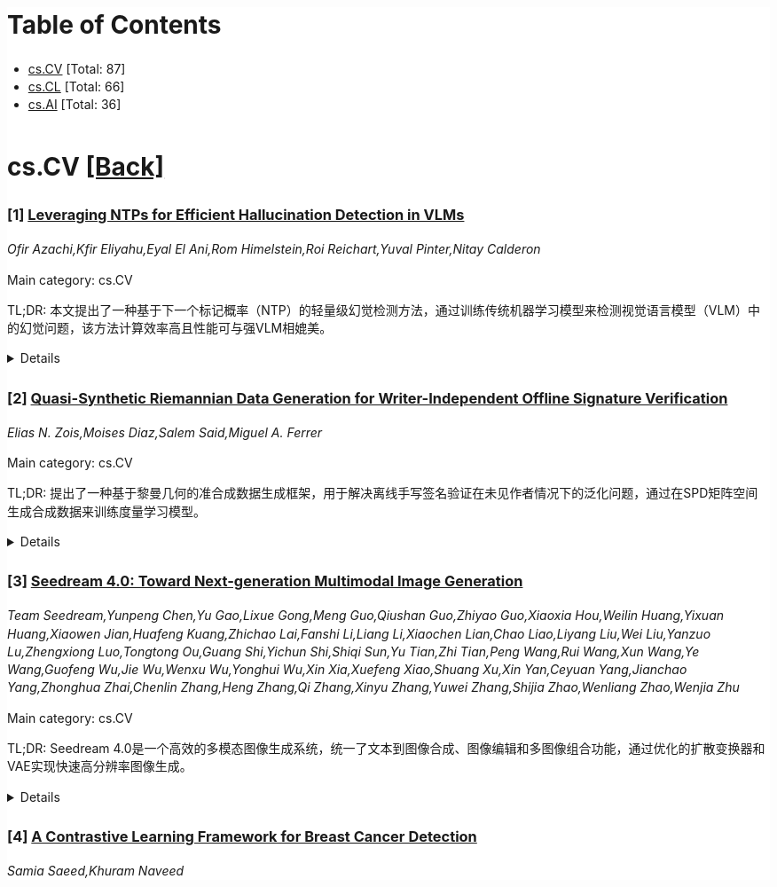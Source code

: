 <div id=toc></div>

# Table of Contents

- [cs.CV](#cs.CV) [Total: 87]
- [cs.CL](#cs.CL) [Total: 66]
- [cs.AI](#cs.AI) [Total: 36]


<div id='cs.CV'></div>

# cs.CV [[Back]](#toc)

### [1] [Leveraging NTPs for Efficient Hallucination Detection in VLMs](https://arxiv.org/abs/2509.20379)
*Ofir Azachi,Kfir Eliyahu,Eyal El Ani,Rom Himelstein,Roi Reichart,Yuval Pinter,Nitay Calderon*

Main category: cs.CV

TL;DR: 本文提出了一种基于下一个标记概率（NTP）的轻量级幻觉检测方法，通过训练传统机器学习模型来检测视觉语言模型（VLM）中的幻觉问题，该方法计算效率高且性能可与强VLM相媲美。


<details><summary>Details</summary></details>


### [2] [Quasi-Synthetic Riemannian Data Generation for Writer-Independent Offline Signature Verification](https://arxiv.org/abs/2509.20420)
*Elias N. Zois,Moises Diaz,Salem Said,Miguel A. Ferrer*

Main category: cs.CV

TL;DR: 提出了一种基于黎曼几何的准合成数据生成框架，用于解决离线手写签名验证在未见作者情况下的泛化问题，通过在SPD矩阵空间生成合成数据来训练度量学习模型。


<details><summary>Details</summary></details>


### [3] [Seedream 4.0: Toward Next-generation Multimodal Image Generation](https://arxiv.org/abs/2509.20427)
*Team Seedream,Yunpeng Chen,Yu Gao,Lixue Gong,Meng Guo,Qiushan Guo,Zhiyao Guo,Xiaoxia Hou,Weilin Huang,Yixuan Huang,Xiaowen Jian,Huafeng Kuang,Zhichao Lai,Fanshi Li,Liang Li,Xiaochen Lian,Chao Liao,Liyang Liu,Wei Liu,Yanzuo Lu,Zhengxiong Luo,Tongtong Ou,Guang Shi,Yichun Shi,Shiqi Sun,Yu Tian,Zhi Tian,Peng Wang,Rui Wang,Xun Wang,Ye Wang,Guofeng Wu,Jie Wu,Wenxu Wu,Yonghui Wu,Xin Xia,Xuefeng Xiao,Shuang Xu,Xin Yan,Ceyuan Yang,Jianchao Yang,Zhonghua Zhai,Chenlin Zhang,Heng Zhang,Qi Zhang,Xinyu Zhang,Yuwei Zhang,Shijia Zhao,Wenliang Zhao,Wenjia Zhu*

Main category: cs.CV

TL;DR: Seedream 4.0是一个高效的多模态图像生成系统，统一了文本到图像合成、图像编辑和多图像组合功能，通过优化的扩散变换器和VAE实现快速高分辨率图像生成。


<details><summary>Details</summary></details>


### [4] [A Contrastive Learning Framework for Breast Cancer Detection](https://arxiv.org/abs/2509.20474)
*Samia Saeed,Khuram Naveed*
